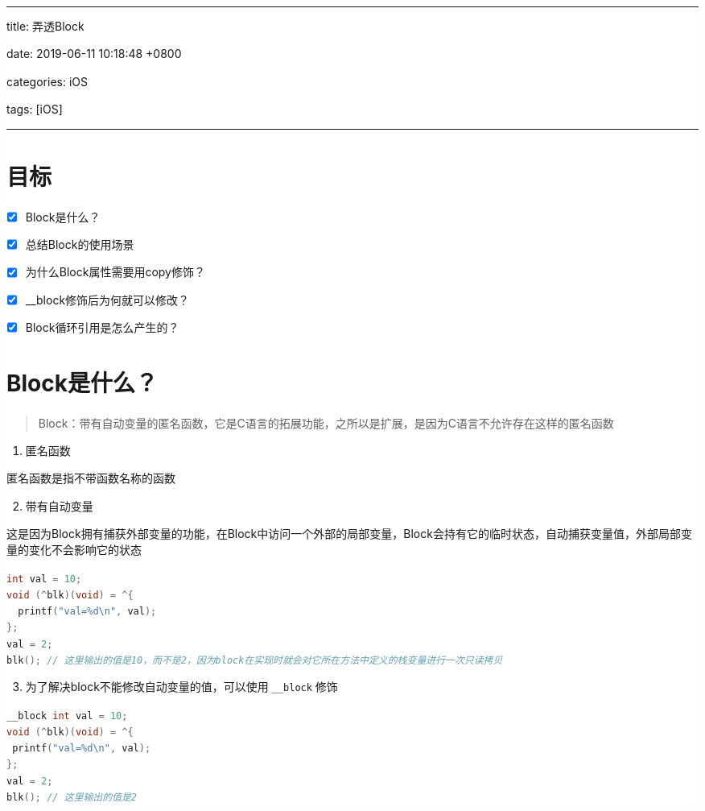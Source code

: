 
---

title: 弄透Block

date: 2019-06-11 10:18:48 +0800

categories: iOS

tags: [iOS]

---


<a name="CYyta"></a>
# 目标

- [x] Block是什么？
- [x] 总结Block的使用场景
- [x] 为什么Block属性需要用copy修饰？
- [x] __block修饰后为何就可以修改？
- [x] Block循环引用是怎么产生的？


<a name="d9d97201"></a>
# Block是什么？

> Block：带有自动变量的匿名函数，它是C语言的拓展功能，之所以是扩展，是因为C语言不允许存在这样的匿名函数


1. 匿名函数

匿名函数是指不带函数名称的函数

2. 带有自动变量

这是因为Block拥有捕获外部变量的功能，在Block中访问一个外部的局部变量，Block会持有它的临时状态，自动捕获变量值，外部局部变量的变化不会影响它的状态

```objectivec
int val = 10;
void (^blk)(void) = ^{
  printf("val=%d\n", val);
};
val = 2;
blk(); // 这里输出的值是10，而不是2，因为block在实现时就会对它所在方法中定义的栈变量进行一次只读拷贝
```

3. 为了解决block不能修改自动变量的值，可以使用 `__block` 修饰

```objectivec
__block int val = 10;
void (^blk)(void) = ^{
 printf("val=%d\n", val);
};
val = 2;
blk(); // 这里输出的值是2
```
